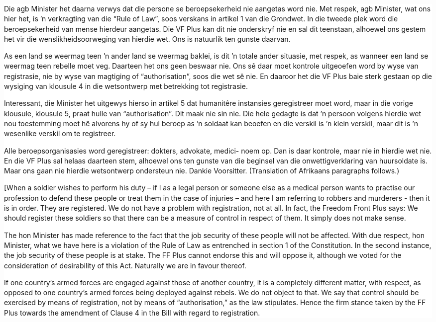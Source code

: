 Die agb Minister het daarna verwys dat die persone se beroepsekerheid nie
aangetas word nie. Met respek, agb Minister, wat ons hier het, is ’n
verkragting van die “Rule of Law”, soos verskans in artikel 1 van die
Grondwet. In die tweede plek word die beroepsekerheid van mense hierdeur
aangetas. Die VF Plus kan dit nie onderskryf nie en sal dit teenstaan,
alhoewel ons gestem het vir die wenslikheidsoorweging van hierdie wet. Ons
is natuurlik ten gunste daarvan.

As een land se weermag teen ’n ander land se weermag baklei, is dit ’n
totale ander situasie, met respek, as wanneer een land se weermag teen
rebelle moet veg. Daarteen het ons geen beswaar nie. Ons sê daar moet
kontrole uitgeoefen word by wyse van registrasie, nie by wyse van magtiging
of “authorisation”, soos die wet sê nie. En daaroor het die VF Plus baie
sterk gestaan op die wysiging van klousule 4 in die wetsontwerp met
betrekking tot registrasie.

Interessant, die Minister het uitgewys hierso in artikel 5 dat humanitêre
instansies geregistreer moet word, maar in die vorige klousule, klousule 5,
praat hulle van “authorisation”. Dit maak nie sin nie. Die hele gedagte is
dat ’n persoon volgens hierdie wet nou toestemming moet hê alvorens hy of
sy hul beroep as ’n soldaat kan beoefen en die verskil is ’n klein verskil,
maar dit is ’n wesenlike verskil om te registreer.

Alle beroepsorganisasies word geregistreer: dokters, advokate, medici- noem
op. Dan is daar kontrole, maar nie in hierdie wet nie. En die VF Plus sal
helaas daarteen stem, alhoewel ons ten gunste van die beginsel van die
onwettigverklaring van huursoldate is. Maar ons gaan nie hierdie
wetsontwerp ondersteun nie. Dankie Voorsitter. (Translation of Afrikaans
paragraphs follows.)

[When a soldier wishes to perform his duty – if I as a legal person or
someone else as a medical person wants to practise our profession to defend
these people or treat them in the case of injuries – and here I am
referring to robbers and murderers - then it is in order. They are
registered. We do not have a problem with registration, not at all. In
fact, the Freedom Front Plus says: We should register these soldiers so
that there can be a measure of control in respect of them. It simply does
not make sense.

The hon Minister has made reference to the fact that the job security of
these people will not be affected. With due respect, hon Minister, what we
have here is a violation of the Rule of Law as entrenched in section 1 of
the Constitution. In the second instance, the job security of these people
is at stake. The FF Plus cannot endorse this and will oppose it, although
we voted for the consideration of desirability of this Act. Naturally we
are in favour thereof.

If one country’s armed forces are engaged against those of another country,
it is a completely different matter, with respect, as opposed to one
country’s armed forces being deployed against rebels. We do not object to
that. We say that control should be exercised by means of registration, not
by means of “authorisation,” as the law stipulates. Hence the firm stance
taken by the FF Plus towards the amendment of Clause 4 in the Bill with
regard to registration.
